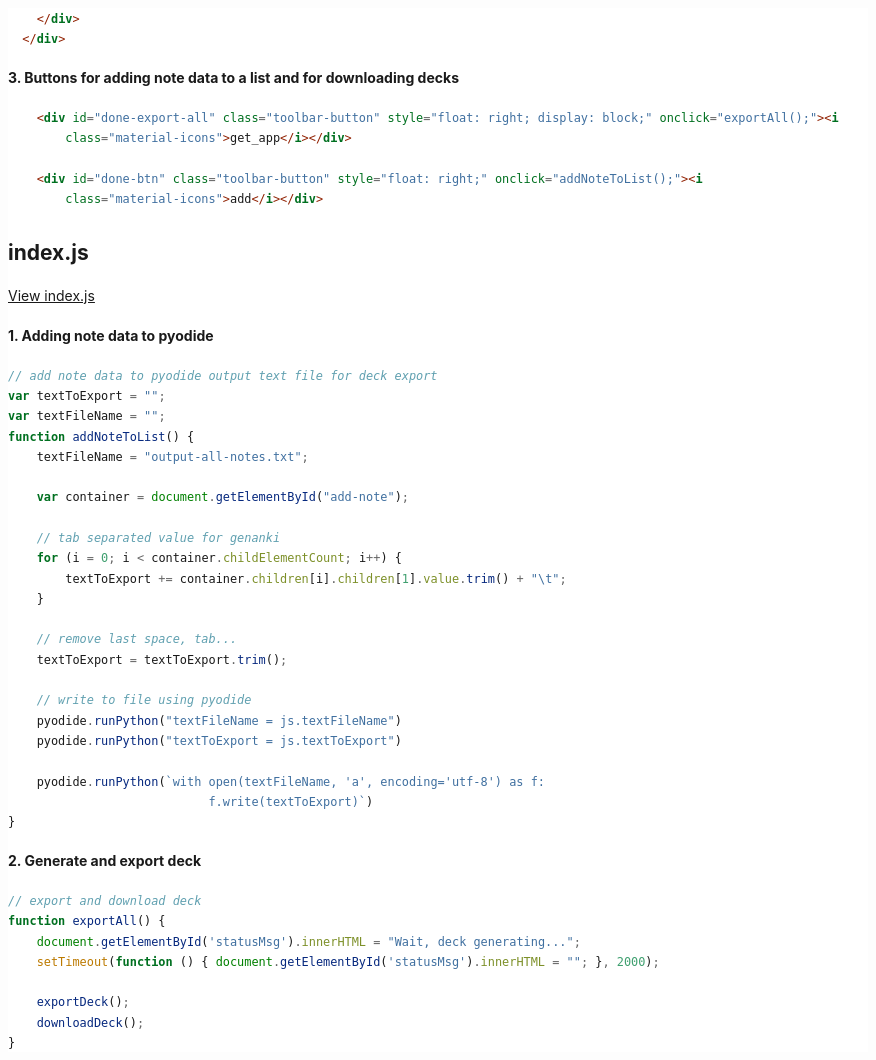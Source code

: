 ```html
    </div>
  </div>
```
#### 3. Buttons for adding note data to a list and for downloading decks
```html
    <div id="done-export-all" class="toolbar-button" style="float: right; display: block;" onclick="exportAll();"><i
        class="material-icons">get_app</i></div>

    <div id="done-btn" class="toolbar-button" style="float: right;" onclick="addNoteToList();"><i
        class="material-icons">add</i></div>
```

## index.js
[View index.js](docs/js/index.js)
#### 1. Adding note data to pyodide 
```js
// add note data to pyodide output text file for deck export
var textToExport = "";
var textFileName = "";
function addNoteToList() {
    textFileName = "output-all-notes.txt";
    
    var container = document.getElementById("add-note");

    // tab separated value for genanki
    for (i = 0; i < container.childElementCount; i++) {
        textToExport += container.children[i].children[1].value.trim() + "\t";
    }

    // remove last space, tab...
    textToExport = textToExport.trim();

    // write to file using pyodide
    pyodide.runPython("textFileName = js.textFileName")
    pyodide.runPython("textToExport = js.textToExport")

    pyodide.runPython(`with open(textFileName, 'a', encoding='utf-8') as f: 
                            f.write(textToExport)`)
}
```
#### 2. Generate and export deck
```js
// export and download deck 
function exportAll() {
    document.getElementById('statusMsg').innerHTML = "Wait, deck generating...";
    setTimeout(function () { document.getElementById('statusMsg').innerHTML = ""; }, 2000);

    exportDeck();
    downloadDeck();
}
```
